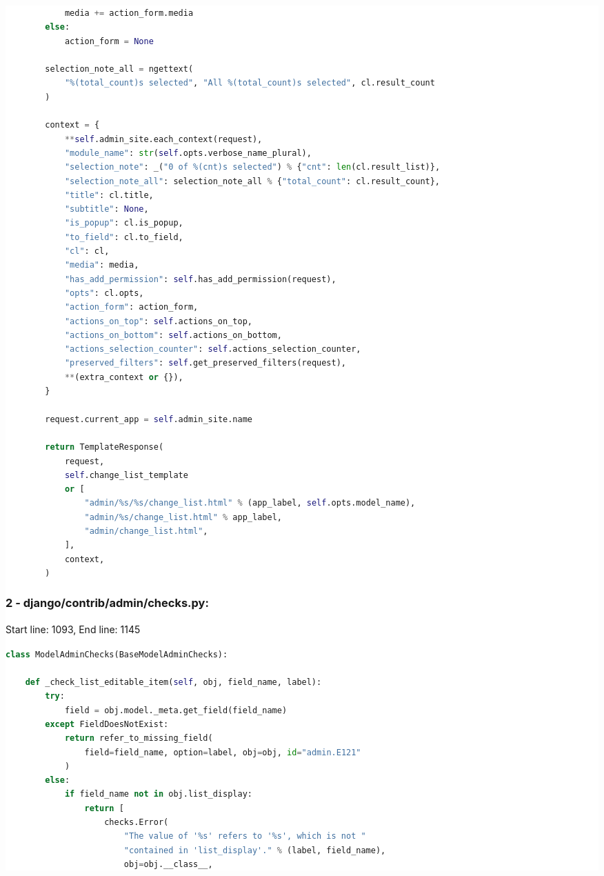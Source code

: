 ```python
            media += action_form.media
        else:
            action_form = None

        selection_note_all = ngettext(
            "%(total_count)s selected", "All %(total_count)s selected", cl.result_count
        )

        context = {
            **self.admin_site.each_context(request),
            "module_name": str(self.opts.verbose_name_plural),
            "selection_note": _("0 of %(cnt)s selected") % {"cnt": len(cl.result_list)},
            "selection_note_all": selection_note_all % {"total_count": cl.result_count},
            "title": cl.title,
            "subtitle": None,
            "is_popup": cl.is_popup,
            "to_field": cl.to_field,
            "cl": cl,
            "media": media,
            "has_add_permission": self.has_add_permission(request),
            "opts": cl.opts,
            "action_form": action_form,
            "actions_on_top": self.actions_on_top,
            "actions_on_bottom": self.actions_on_bottom,
            "actions_selection_counter": self.actions_selection_counter,
            "preserved_filters": self.get_preserved_filters(request),
            **(extra_context or {}),
        }

        request.current_app = self.admin_site.name

        return TemplateResponse(
            request,
            self.change_list_template
            or [
                "admin/%s/%s/change_list.html" % (app_label, self.opts.model_name),
                "admin/%s/change_list.html" % app_label,
                "admin/change_list.html",
            ],
            context,
        )
```
### 2 - django/contrib/admin/checks.py:

Start line: 1093, End line: 1145

```python
class ModelAdminChecks(BaseModelAdminChecks):

    def _check_list_editable_item(self, obj, field_name, label):
        try:
            field = obj.model._meta.get_field(field_name)
        except FieldDoesNotExist:
            return refer_to_missing_field(
                field=field_name, option=label, obj=obj, id="admin.E121"
            )
        else:
            if field_name not in obj.list_display:
                return [
                    checks.Error(
                        "The value of '%s' refers to '%s', which is not "
                        "contained in 'list_display'." % (label, field_name),
                        obj=obj.__class__,
```